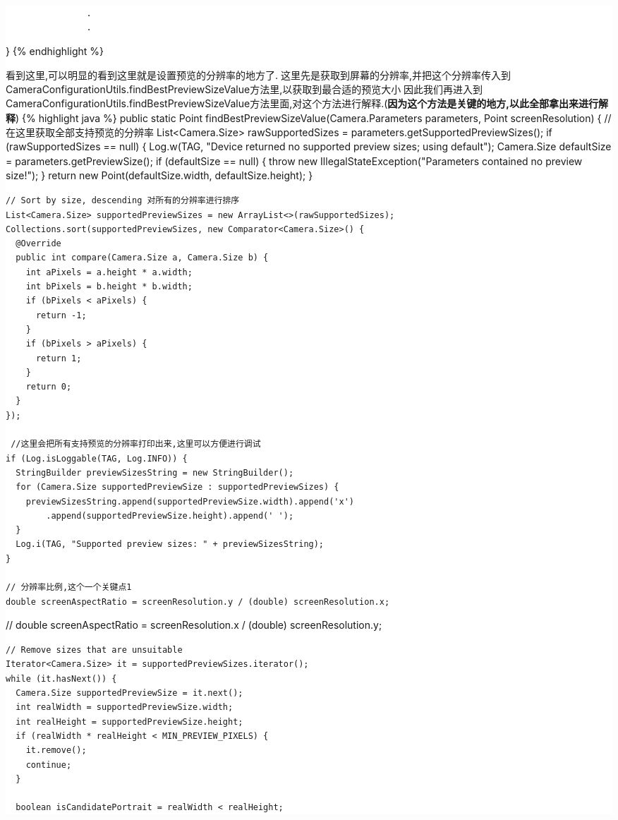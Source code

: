 					.
					.
}
{% endhighlight %}

看到这里,可以明显的看到这里就是设置预览的分辨率的地方了.
这里先是获取到屏幕的分辨率,并把这个分辨率传入到CameraConfigurationUtils.findBestPreviewSizeValue方法里,以获取到最合适的预览大小
因此我们再进入到CameraConfigurationUtils.findBestPreviewSizeValue方法里面,对这个方法进行解释.(**因为这个方法是关键的地方,以此全部拿出来进行解释**)
{% highlight java %}
  public static Point findBestPreviewSizeValue(Camera.Parameters parameters, Point screenResolution) {
    //在这里获取全部支持预览的分辨率
    List<Camera.Size> rawSupportedSizes = parameters.getSupportedPreviewSizes();
    if (rawSupportedSizes == null) {
      Log.w(TAG, "Device returned no supported preview sizes; using default");
      Camera.Size defaultSize = parameters.getPreviewSize();
      if (defaultSize == null) {
        throw new IllegalStateException("Parameters contained no preview size!");
      }
      return new Point(defaultSize.width, defaultSize.height);
    }

    // Sort by size, descending 对所有的分辨率进行排序
    List<Camera.Size> supportedPreviewSizes = new ArrayList<>(rawSupportedSizes);
    Collections.sort(supportedPreviewSizes, new Comparator<Camera.Size>() {
      @Override
      public int compare(Camera.Size a, Camera.Size b) {
        int aPixels = a.height * a.width;
        int bPixels = b.height * b.width;
        if (bPixels < aPixels) {
          return -1;
        }
        if (bPixels > aPixels) {
          return 1;
        }
        return 0;
      }
    });
     
     //这里会把所有支持预览的分辨率打印出来,这里可以方便进行调试	
    if (Log.isLoggable(TAG, Log.INFO)) {
      StringBuilder previewSizesString = new StringBuilder();
      for (Camera.Size supportedPreviewSize : supportedPreviewSizes) {
        previewSizesString.append(supportedPreviewSize.width).append('x')
            .append(supportedPreviewSize.height).append(' ');
      }
      Log.i(TAG, "Supported preview sizes: " + previewSizesString);
    }

    // 分辨率比例,这个一个关键点1
    double screenAspectRatio = screenResolution.y / (double) screenResolution.x;
//    double screenAspectRatio = screenResolution.x / (double) screenResolution.y;

    // Remove sizes that are unsuitable
    Iterator<Camera.Size> it = supportedPreviewSizes.iterator();
    while (it.hasNext()) {
      Camera.Size supportedPreviewSize = it.next();
      int realWidth = supportedPreviewSize.width;
      int realHeight = supportedPreviewSize.height;
      if (realWidth * realHeight < MIN_PREVIEW_PIXELS) {
        it.remove();
        continue;
      }

      boolean isCandidatePortrait = realWidth < realHeight;